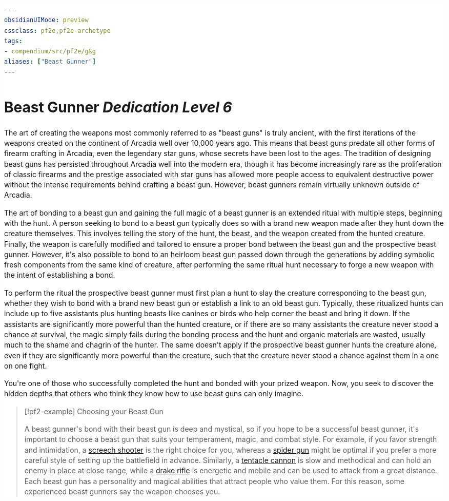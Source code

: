 ```yaml
---
obsidianUIMode: preview
cssclass: pf2e,pf2e-archetype
tags:
- compendium/src/pf2e/g&g
aliases: ["Beast Gunner"]
---
```

# Beast Gunner *Dedication Level 6*  

The art of creating the weapons most commonly referred to as "beast guns" is truly ancient, with the first iterations of the weapons created on the continent of Arcadia well over 10,000 years ago. This means that beast guns predate all other forms of firearm crafting in Arcadia, even the legendary star guns, whose secrets have been lost to the ages. The tradition of designing beast guns has persisted throughout Arcadia well into the modern era, though it has become increasingly rare as the proliferation of classic firearms and the prestige associated with star guns has allowed more people access to equivalent destructive power without the intense requirements behind crafting a beast gun. However, beast gunners remain virtually unknown outside of Arcadia.

The art of bonding to a beast gun and gaining the full magic of a beast gunner is an extended ritual with multiple steps, beginning with the hunt. A person seeking to bond to a beast gun typically does so with a brand new weapon made after they hunt down the creature themselves. This involves telling the story of the hunt, the beast, and the weapon created from the hunted creature. Finally, the weapon is carefully modified and tailored to ensure a proper bond between the beast gun and the prospective beast gunner. However, it's also possible to bond to an heirloom beast gun passed down through the generations by adding symbolic fresh components from the same kind of creature, after performing the same ritual hunt necessary to forge a new weapon with the intent of establishing a bond.

To perform the ritual the prospective beast gunner must first plan a hunt to slay the creature corresponding to the beast gun, whether they wish to bond with a brand new beast gun or establish a link to an old beast gun. Typically, these ritualized hunts can include up to five assistants plus hunting beasts like canines or birds who help corner the beast and bring it down. If the assistants are significantly more powerful than the hunted creature, or if there are so many assistants the creature never stood a chance at survival, the magic simply fails during the bonding process and the hunt and organic materials are wasted, usually much to the shame and chagrin of the hunter. The same doesn't apply if the prospective beast gunner hunts the creature alone, even if they are significantly more powerful than the creature, such that the creature never stood a chance against them in a one on one fight.

You're one of those who successfully completed the hunt and bonded with your prized weapon. Now, you seek to discover the hidden depths that others who think they know how to use beast guns can only imagine.

> [!pf2-example] Choosing your Beast Gun
> 
> A beast gunner's bond with their beast gun is deep and mystical, so if you hope to be a successful beast gunner, it's important to choose a beast gun that suits your temperament, magic, and combat style. For example, if you favor strength and intimidation, a [screech shooter](compendium/equipment/items/screech-shooter-g-g.md) is the right choice for you, whereas a [spider gun](compendium/equipment/items/spider-gun-g-g.md) might be optimal if you prefer a more careful style of setting up the battlefield in advance. Similarly, a [tentacle cannon](compendium/equipment/items/tentacle-cannon-g-g.md) is slow and methodical and can hold an enemy in place at close range, while a [drake rifle](compendium/equipment/items/drake-rifle-g-g.md) is energetic and mobile and can be used to attack from a great distance. Each beast gun has a personality and magical abilities that attract people who value them. For this reason, some experienced beast gunners say the weapon chooses you.
